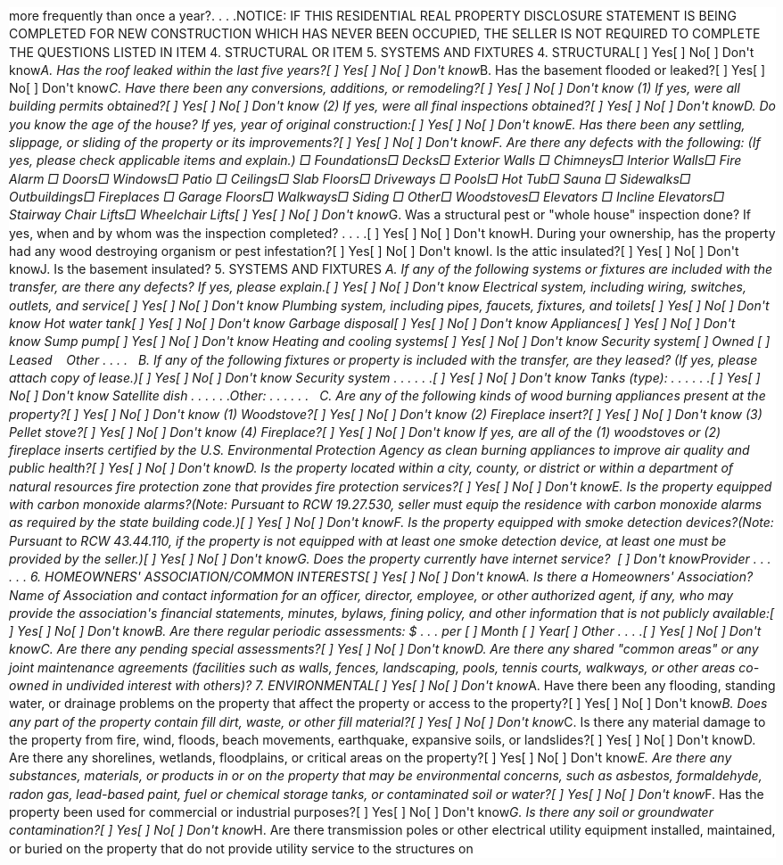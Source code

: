 more frequently than once a year?. . . .NOTICE: IF THIS RESIDENTIAL REAL PROPERTY DISCLOSURE STATEMENT IS BEING COMPLETED FOR NEW CONSTRUCTION WHICH HAS NEVER BEEN OCCUPIED, THE SELLER IS NOT REQUIRED TO COMPLETE THE QUESTIONS LISTED IN ITEM 4. STRUCTURAL OR ITEM 5. SYSTEMS AND FIXTURES 4. STRUCTURAL[ ] Yes[ ] No[ ] Don't know*A. Has the roof leaked within the last five years?[ ] Yes[ ] No[ ] Don't know*B. Has the basement flooded or leaked?[ ] Yes[ ] No[ ] Don't know*C. Have there been any conversions, additions, or remodeling?[ ] Yes[ ] No[ ] Don't know *(1) If yes, were all building permits obtained?[ ] Yes[ ] No[ ] Don't know *(2) If yes, were all final inspections obtained?[ ] Yes[ ] No[ ] Don't knowD. Do you know the age of the house? If yes, year of original construction:[ ] Yes[ ] No[ ] Don't know*E. Has there been any settling, slippage, or sliding of the property or its improvements?[ ] Yes[ ] No[ ] Don't know*F. Are there any defects with the following: (If yes, please check applicable items and explain.) □ Foundations□ Decks□ Exterior Walls □ Chimneys□ Interior Walls□ Fire Alarm □ Doors□ Windows□ Patio □ Ceilings□ Slab Floors□ Driveways □ Pools□ Hot Tub□ Sauna □ Sidewalks□ Outbuildings□ Fireplaces □ Garage Floors□ Walkways□ Siding □ Other□ Woodstoves□ Elevators □ Incline Elevators□ Stairway Chair Lifts□ Wheelchair Lifts[ ] Yes[ ] No[ ] Don't know*G. Was a structural pest or "whole house" inspection done? If yes, when and by whom was the inspection completed? . . . .[ ] Yes[ ] No[ ] Don't knowH. During your ownership, has the property had any wood destroying organism or pest infestation?[ ] Yes[ ] No[ ] Don't knowI. Is the attic insulated?[ ] Yes[ ] No[ ] Don't knowJ. Is the basement insulated? 5. SYSTEMS AND FIXTURES *A. If any of the following systems or fixtures are included with the transfer, are there any defects? If yes, please explain.[ ] Yes[ ] No[ ] Don't know Electrical system, including wiring, switches, outlets, and service[ ] Yes[ ] No[ ] Don't know Plumbing system, including pipes, faucets, fixtures, and toilets[ ] Yes[ ] No[ ] Don't know Hot water tank[ ] Yes[ ] No[ ] Don't know Garbage disposal[ ] Yes[ ] No[ ] Don't know Appliances[ ] Yes[ ] No[ ] Don't know Sump pump[ ] Yes[ ] No[ ] Don't know Heating and cooling systems[ ] Yes[ ] No[ ] Don't know Security system[ ] Owned [ ] Leased    Other . . . .   *B. If any of the following fixtures or property is included with the transfer, are they leased? (If yes, please attach copy of lease.)[ ] Yes[ ] No[ ] Don't know Security system . . . . . .[ ] Yes[ ] No[ ] Don't know Tanks (type): . . . . . .[ ] Yes[ ] No[ ] Don't know Satellite dish . . . . . .Other: . . . . . .   *C. Are any of the following kinds of wood burning appliances present at the property?[ ] Yes[ ] No[ ] Don't know (1) Woodstove?[ ] Yes[ ] No[ ] Don't know (2) Fireplace insert?[ ] Yes[ ] No[ ] Don't know (3) Pellet stove?[ ] Yes[ ] No[ ] Don't know (4) Fireplace?[ ] Yes[ ] No[ ] Don't know If yes, are all of the (1) woodstoves or (2) fireplace inserts certified by the U.S. Environmental Protection Agency as clean burning appliances to improve air quality and public health?[ ] Yes[ ] No[ ] Don't knowD. Is the property located within a city, county, or district or within a department of natural resources fire protection zone that provides fire protection services?[ ] Yes[ ] No[ ] Don't knowE. Is the property equipped with carbon monoxide alarms?(Note: Pursuant to RCW 19.27.530, seller must equip the residence with carbon monoxide alarms as required by the state building code.)[ ] Yes[ ] No[ ] Don't knowF. Is the property equipped with smoke detection devices?(Note: Pursuant to RCW 43.44.110, if the property is not equipped with at least one smoke detection device, at least one must be provided by the seller.)[ ] Yes[ ] No[ ] Don't knowG. Does the property currently have internet service?  [ ] Don't knowProvider . . . . . . 6. HOMEOWNERS' ASSOCIATION/COMMON INTERESTS[ ] Yes[ ] No[ ] Don't knowA. Is there a Homeowners' Association? Name of Association and contact information for an officer, director, employee, or other authorized agent, if any, who may provide the association's financial statements, minutes, bylaws, fining policy, and other information that is not publicly available:[ ] Yes[ ] No[ ] Don't knowB. Are there regular periodic assessments: $ . . . per [ ] Month [ ] Year[ ] Other . . . .[ ] Yes[ ] No[ ] Don't know*C. Are there any pending special assessments?[ ] Yes[ ] No[ ] Don't know*D. Are there any shared "common areas" or any joint maintenance agreements (facilities such as walls, fences, landscaping, pools, tennis courts, walkways, or other areas co-owned in undivided interest with others)? 7. ENVIRONMENTAL[ ] Yes[ ] No[ ] Don't know*A. Have there been any flooding, standing water, or drainage problems on the property that affect the property or access to the property?[ ] Yes[ ] No[ ] Don't know*B. Does any part of the property contain fill dirt, waste, or other fill material?[ ] Yes[ ] No[ ] Don't know*C. Is there any material damage to the property from fire, wind, floods, beach movements, earthquake, expansive soils, or landslides?[ ] Yes[ ] No[ ] Don't knowD. Are there any shorelines, wetlands, floodplains, or critical areas on the property?[ ] Yes[ ] No[ ] Don't know*E. Are there any substances, materials, or products in or on the property that may be environmental concerns, such as asbestos, formaldehyde, radon gas, lead-based paint, fuel or chemical storage tanks, or contaminated soil or water?[ ] Yes[ ] No[ ] Don't know*F. Has the property been used for commercial or industrial purposes?[ ] Yes[ ] No[ ] Don't know*G. Is there any soil or groundwater contamination?[ ] Yes[ ] No[ ] Don't know*H. Are there transmission poles or other electrical utility equipment installed, maintained, or buried on the property that do not provide utility service to the structures on